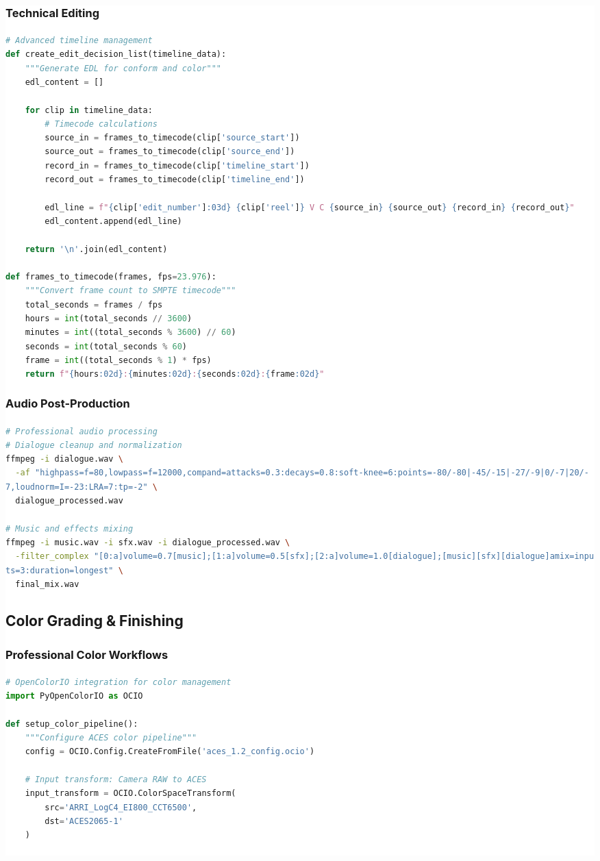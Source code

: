 ### Technical Editing
```python
# Advanced timeline management
def create_edit_decision_list(timeline_data):
    """Generate EDL for conform and color"""
    edl_content = []
    
    for clip in timeline_data:
        # Timecode calculations
        source_in = frames_to_timecode(clip['source_start'])
        source_out = frames_to_timecode(clip['source_end'])
        record_in = frames_to_timecode(clip['timeline_start'])
        record_out = frames_to_timecode(clip['timeline_end'])
        
        edl_line = f"{clip['edit_number']:03d} {clip['reel']} V C {source_in} {source_out} {record_in} {record_out}"
        edl_content.append(edl_line)
    
    return '\n'.join(edl_content)

def frames_to_timecode(frames, fps=23.976):
    """Convert frame count to SMPTE timecode"""
    total_seconds = frames / fps
    hours = int(total_seconds // 3600)
    minutes = int((total_seconds % 3600) // 60)
    seconds = int(total_seconds % 60)
    frame = int((total_seconds % 1) * fps)
    return f"{hours:02d}:{minutes:02d}:{seconds:02d}:{frame:02d}"
```

### Audio Post-Production
```bash
# Professional audio processing
# Dialogue cleanup and normalization
ffmpeg -i dialogue.wav \
  -af "highpass=f=80,lowpass=f=12000,compand=attacks=0.3:decays=0.8:soft-knee=6:points=-80/-80|-45/-15|-27/-9|0/-7|20/-7,loudnorm=I=-23:LRA=7:tp=-2" \
  dialogue_processed.wav

# Music and effects mixing
ffmpeg -i music.wav -i sfx.wav -i dialogue_processed.wav \
  -filter_complex "[0:a]volume=0.7[music];[1:a]volume=0.5[sfx];[2:a]volume=1.0[dialogue];[music][sfx][dialogue]amix=inputs=3:duration=longest" \
  final_mix.wav
```

## Color Grading & Finishing

### Professional Color Workflows
```python
# OpenColorIO integration for color management
import PyOpenColorIO as OCIO

def setup_color_pipeline():
    """Configure ACES color pipeline"""
    config = OCIO.Config.CreateFromFile('aces_1.2_config.ocio')
    
    # Input transform: Camera RAW to ACES
    input_transform = OCIO.ColorSpaceTransform(
        src='ARRI_LogC4_EI800_CCT6500',
        dst='ACES2065-1'
    )
    
```